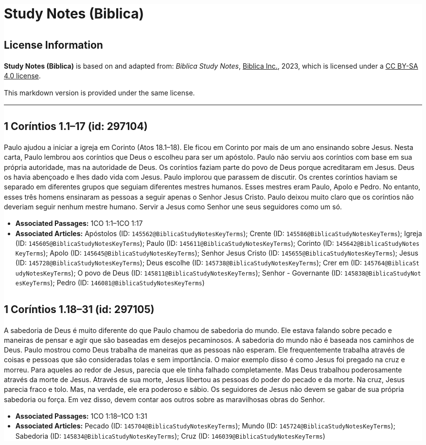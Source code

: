 # Study Notes (Biblica)

## License Information

**Study Notes (Biblica)** is based on and adapted from: _Biblica Study Notes_, [Biblica Inc.](https://www.biblica.com/), 2023, which is licensed under a [CC BY-SA 4.0 license](https://creativecommons.org/licenses/by-sa/4.0/legalcode.en).

This markdown version is provided under the same license.



--------------------------------

## 1 Coríntios 1.1–17 (id: 297104)

Paulo ajudou a iniciar a igreja em Corinto (Atos 18\.1–18\). Ele ficou em Corinto por mais de um ano ensinando sobre Jesus. Nesta carta, Paulo lembrou aos coríntios que Deus o escolheu para ser um apóstolo. Paulo não serviu aos coríntios com base em sua própria autoridade, mas na autoridade de Deus. Os coríntios faziam parte do povo de Deus porque acreditaram em Jesus. Deus os havia abençoado e lhes dado vida com Jesus. Paulo implorou que parassem de discutir. Os crentes coríntios haviam se separado em diferentes grupos que seguiam diferentes mestres humanos. Esses mestres eram Paulo, Apolo e Pedro. No entanto, esses três homens ensinaram as pessoas a seguir apenas o Senhor Jesus Cristo. Paulo deixou muito claro que os coríntios não deveriam seguir nenhum mestre humano. Servir a Jesus como Senhor une seus seguidores como um só.

* **Associated Passages:** 1CO 1:1–1CO 1:17
* **Associated Articles:** Apóstolos (ID: `145562@BiblicaStudyNotesKeyTerms`); Crente (ID: `145586@BiblicaStudyNotesKeyTerms`); Igreja (ID: `145605@BiblicaStudyNotesKeyTerms`); Paulo (ID: `145611@BiblicaStudyNotesKeyTerms`); Corinto (ID: `145642@BiblicaStudyNotesKeyTerms`); Apolo (ID: `145645@BiblicaStudyNotesKeyTerms`); Senhor Jesus Cristo (ID: `145655@BiblicaStudyNotesKeyTerms`); Jesus (ID: `145728@BiblicaStudyNotesKeyTerms`); Deus escolhe (ID: `145738@BiblicaStudyNotesKeyTerms`); Crer em (ID: `145764@BiblicaStudyNotesKeyTerms`); O povo de Deus (ID: `145811@BiblicaStudyNotesKeyTerms`); Senhor - Governante (ID: `145838@BiblicaStudyNotesKeyTerms`); Pedro (ID: `146081@BiblicaStudyNotesKeyTerms`)

## 1 Coríntios 1.18–31 (id: 297105)

A sabedoria de Deus é muito diferente do que Paulo chamou de sabedoria do mundo. Ele estava falando sobre pecado e maneiras de pensar e agir que são baseadas em desejos pecaminosos. A sabedoria do mundo não é baseada nos caminhos de Deus. Paulo mostrou como Deus trabalha de maneiras que as pessoas não esperam. Ele frequentemente trabalha através de coisas e pessoas que são consideradas tolas e sem importância. O maior exemplo disso é como Jesus foi pregado na cruz e morreu. Para aqueles ao redor de Jesus, parecia que ele tinha falhado completamente. Mas Deus trabalhou poderosamente através da morte de Jesus. Através de sua morte, Jesus libertou as pessoas do poder do pecado e da morte. Na cruz, Jesus parecia fraco e tolo. Mas, na verdade, ele era poderoso e sábio. Os seguidores de Jesus não devem se gabar de sua própria sabedoria ou força. Em vez disso, devem contar aos outros sobre as maravilhosas obras do Senhor.

* **Associated Passages:** 1CO 1:18–1CO 1:31
* **Associated Articles:** Pecado (ID: `145704@BiblicaStudyNotesKeyTerms`); Mundo (ID: `145724@BiblicaStudyNotesKeyTerms`); Sabedoria (ID: `145834@BiblicaStudyNotesKeyTerms`); Cruz (ID: `146039@BiblicaStudyNotesKeyTerms`)
